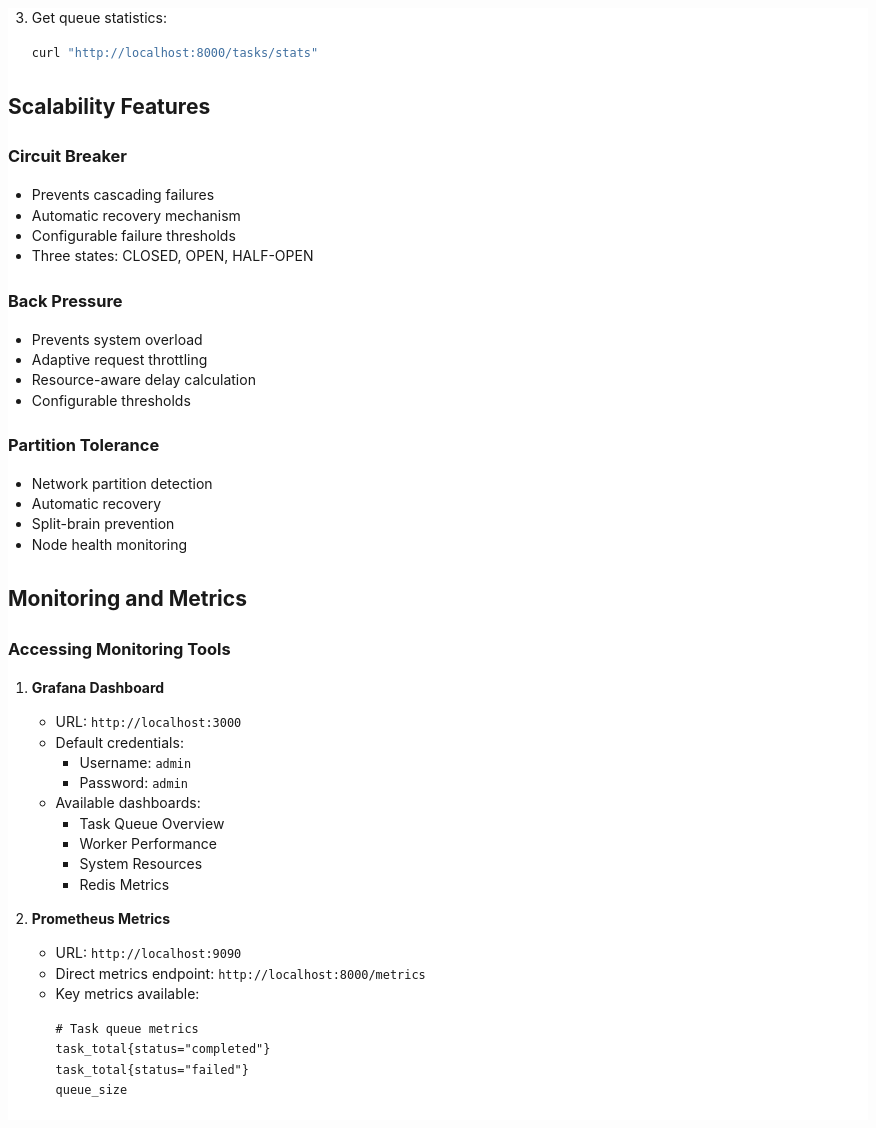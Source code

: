 3. Get queue statistics:
   ```bash
   curl "http://localhost:8000/tasks/stats"
   ```

## Scalability Features

### Circuit Breaker
- Prevents cascading failures
- Automatic recovery mechanism
- Configurable failure thresholds
- Three states: CLOSED, OPEN, HALF-OPEN

### Back Pressure
- Prevents system overload
- Adaptive request throttling
- Resource-aware delay calculation
- Configurable thresholds

### Partition Tolerance
- Network partition detection
- Automatic recovery
- Split-brain prevention
- Node health monitoring

## Monitoring and Metrics

### Accessing Monitoring Tools

1. **Grafana Dashboard**
   - URL: `http://localhost:3000`
   - Default credentials:
     - Username: `admin`
     - Password: `admin`
   - Available dashboards:
     - Task Queue Overview
     - Worker Performance
     - System Resources
     - Redis Metrics

2. **Prometheus Metrics**
   - URL: `http://localhost:9090`
   - Direct metrics endpoint: `http://localhost:8000/metrics`
   - Key metrics available:
     ```
     # Task queue metrics
     task_total{status="completed"}
     task_total{status="failed"}
     queue_size
     